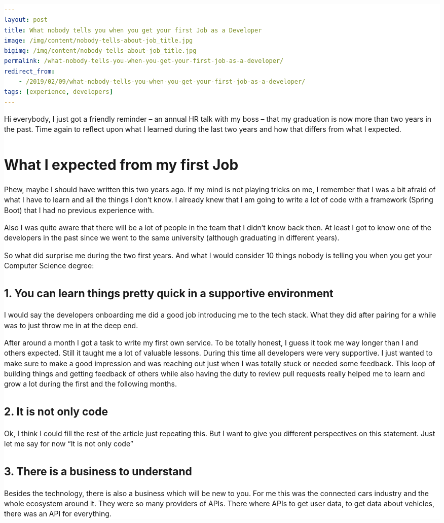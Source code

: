 ```yaml
---
layout: post
title: What nobody tells you when you get your first Job as a Developer
image: /img/content/nobody-tells-about-job_title.jpg
bigimg: /img/content/nobody-tells-about-job_title.jpg
permalink: /what-nobody-tells-you-when-you-get-your-first-job-as-a-developer/
redirect_from: 
    - /2019/02/09/what-nobody-tells-you-when-you-get-your-first-job-as-a-developer/
tags: [experience, developers]
---
```


Hi everybody,
I just got a friendly reminder – an annual HR talk with my boss – that my graduation is now more than two years in the past.
Time again to reflect upon what I learned during the last two years and how that differs from what I expected.

# What I expected from my first Job
Phew, maybe I should have written this two years ago.
If my mind is not playing tricks on me, I remember that I was a bit afraid of what I have to learn and all the things I don’t know. I already knew that I am going to write a lot of code with a framework (Spring Boot) that I had no previous experience with.

Also I was quite aware that there will be a lot of people in the team that I didn’t know back then. At least I got to know one of the developers in the past since we went to the same university (although graduating in different years).

So what did surprise me during the two first years. And what I would consider 10 things nobody is telling you when you get your Computer Science degree:

## 1. You can learn things pretty quick in a supportive environment
I would say the developers onboarding me did a good job introducing me to the tech stack. What they did after pairing for a while was to just throw me in at the deep end.

After around a month I got a task to write my first own service. To be totally honest, I guess it took me way longer than I and others expected. Still it taught me a lot of valuable lessons. During this time all developers were very supportive. I just wanted to make sure to make a good impression and was reaching out just when I was totally stuck or needed some feedback. This loop of building things and getting feedback of others while also having the duty to review pull requests really helped me to learn and grow a lot during the first and the following months.

## 2. It is not only code
Ok, I think I could fill the rest of the article just repeating this. But I want to give you different perspectives on this statement. Just let me say for now “It is not only code”

## 3. There is a business to understand
Besides the technology, there is also a business which will be new to you. 
For me this was the connected cars industry and the whole ecosystem around it. They were so many providers of APIs. There where APIs to get user data, to get data about vehicles, there was an API for everything.
